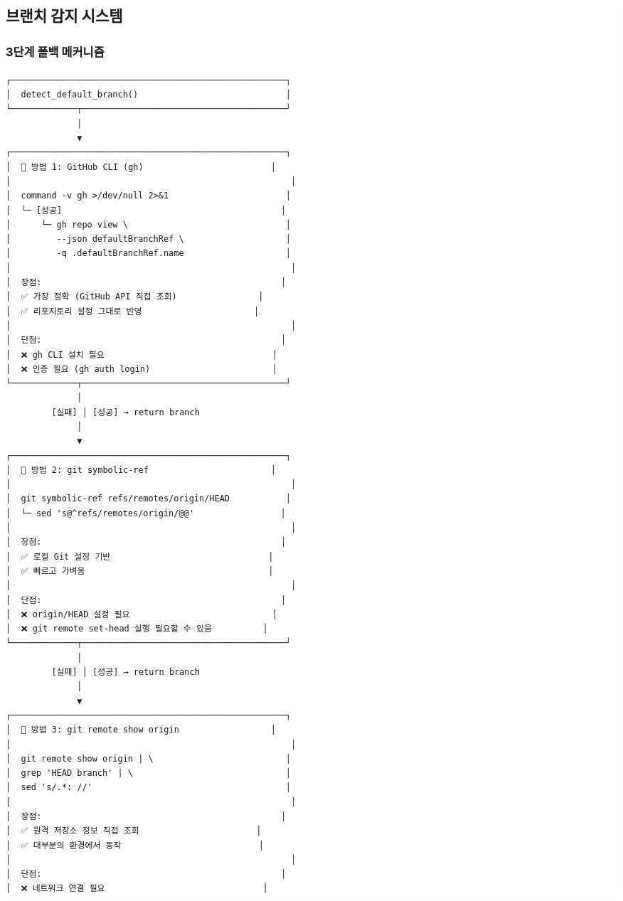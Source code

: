 
## 브랜치 감지 시스템

### 3단계 폴백 메커니즘

```
┌──────────────────────────────────────────────────────┐
│  detect_default_branch()                             │
└─────────────┬────────────────────────────────────────┘
              │
              ▼
┌──────────────────────────────────────────────────────┐
│  🥇 방법 1: GitHub CLI (gh)                         │
│                                                       │
│  command -v gh >/dev/null 2>&1                       │
│  └─ [성공]                                           │
│      └─ gh repo view \                               │
│         --json defaultBranchRef \                    │
│         -q .defaultBranchRef.name                    │
│                                                       │
│  장점:                                               │
│  ✅ 가장 정확 (GitHub API 직접 조회)                │
│  ✅ 리포지토리 설정 그대로 반영                      │
│                                                       │
│  단점:                                               │
│  ❌ gh CLI 설치 필요                                 │
│  ❌ 인증 필요 (gh auth login)                        │
└─────────────┬────────────────────────────────────────┘
              │
         [실패] │ [성공] → return branch
              │
              ▼
┌──────────────────────────────────────────────────────┐
│  🥈 방법 2: git symbolic-ref                        │
│                                                       │
│  git symbolic-ref refs/remotes/origin/HEAD           │
│  └─ sed 's@^refs/remotes/origin/@@'                 │
│                                                       │
│  장점:                                               │
│  ✅ 로컬 Git 설정 기반                               │
│  ✅ 빠르고 가벼움                                    │
│                                                       │
│  단점:                                               │
│  ❌ origin/HEAD 설정 필요                            │
│  ❌ git remote set-head 실행 필요할 수 있음          │
└─────────────┬────────────────────────────────────────┘
              │
         [실패] │ [성공] → return branch
              │
              ▼
┌──────────────────────────────────────────────────────┐
│  🥉 방법 3: git remote show origin                  │
│                                                       │
│  git remote show origin | \                          │
│  grep 'HEAD branch' | \                              │
│  sed 's/.*: //'                                      │
│                                                       │
│  장점:                                               │
│  ✅ 원격 저장소 정보 직접 조회                       │
│  ✅ 대부분의 환경에서 동작                           │
│                                                       │
│  단점:                                               │
│  ❌ 네트워크 연결 필요                               │
```